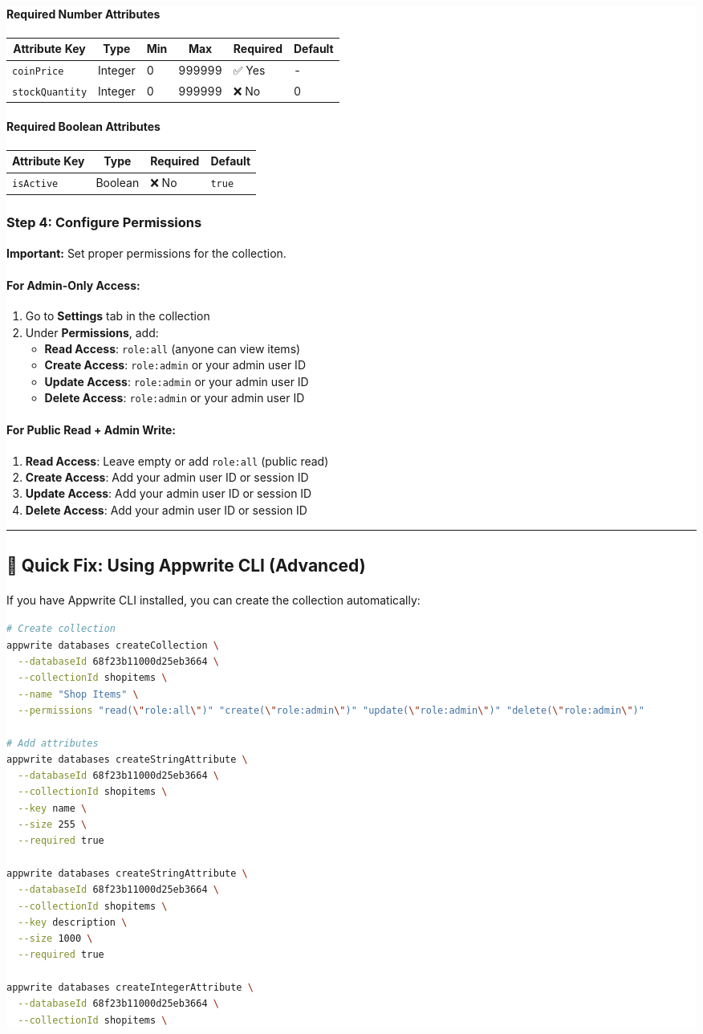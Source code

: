 #### Required Number Attributes
| Attribute Key | Type | Min | Max | Required | Default |
|--------------|------|-----|-----|----------|---------|
| `coinPrice` | Integer | 0 | 999999 | ✅ Yes | - |
| `stockQuantity` | Integer | 0 | 999999 | ❌ No | 0 |

#### Required Boolean Attributes
| Attribute Key | Type | Required | Default |
|--------------|------|----------|---------|
| `isActive` | Boolean | ❌ No | `true` |

### Step 4: Configure Permissions

**Important:** Set proper permissions for the collection.

#### For Admin-Only Access:
1. Go to **Settings** tab in the collection
2. Under **Permissions**, add:
   - **Read Access**: `role:all` (anyone can view items)
   - **Create Access**: `role:admin` or your admin user ID
   - **Update Access**: `role:admin` or your admin user ID
   - **Delete Access**: `role:admin` or your admin user ID

#### For Public Read + Admin Write:
1. **Read Access**: Leave empty or add `role:all` (public read)
2. **Create Access**: Add your admin user ID or session ID
3. **Update Access**: Add your admin user ID or session ID
4. **Delete Access**: Add your admin user ID or session ID

---

## 🔧 Quick Fix: Using Appwrite CLI (Advanced)

If you have Appwrite CLI installed, you can create the collection automatically:

```bash
# Create collection
appwrite databases createCollection \
  --databaseId 68f23b11000d25eb3664 \
  --collectionId shopitems \
  --name "Shop Items" \
  --permissions "read(\"role:all\")" "create(\"role:admin\")" "update(\"role:admin\")" "delete(\"role:admin\")"

# Add attributes
appwrite databases createStringAttribute \
  --databaseId 68f23b11000d25eb3664 \
  --collectionId shopitems \
  --key name \
  --size 255 \
  --required true

appwrite databases createStringAttribute \
  --databaseId 68f23b11000d25eb3664 \
  --collectionId shopitems \
  --key description \
  --size 1000 \
  --required true

appwrite databases createIntegerAttribute \
  --databaseId 68f23b11000d25eb3664 \
  --collectionId shopitems \
```